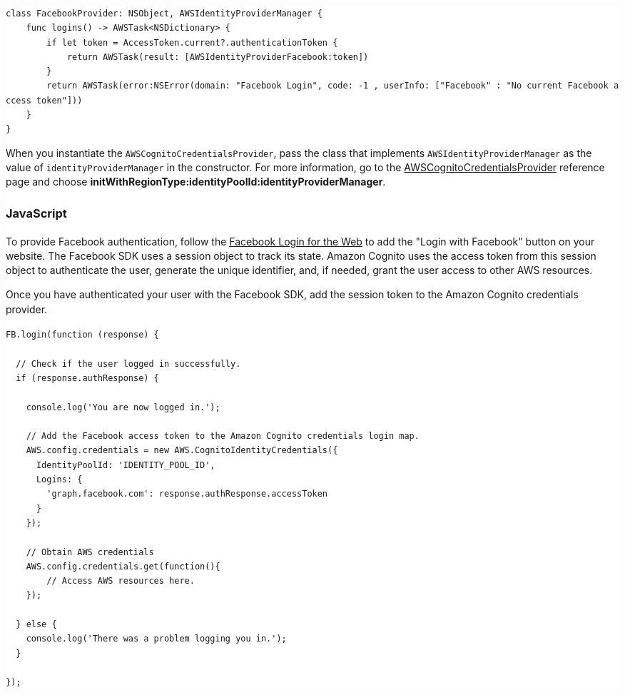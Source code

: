 ```
class FacebookProvider: NSObject, AWSIdentityProviderManager {
    func logins() -> AWSTask<NSDictionary> {
        if let token = AccessToken.current?.authenticationToken {
            return AWSTask(result: [AWSIdentityProviderFacebook:token])
        }
        return AWSTask(error:NSError(domain: "Facebook Login", code: -1 , userInfo: ["Facebook" : "No current Facebook access token"]))
    }
}
```

 When you instantiate the `AWSCognitoCredentialsProvider`, pass the class that implements `AWSIdentityProviderManager` as the value of `identityProviderManager` in the constructor\. For more information, go to the [AWSCognitoCredentialsProvider](https://docs.aws.amazon.com/AWSiOSSDK/latest/Classes/AWSCognitoCredentialsProvider.html) reference page and choose **initWithRegionType:identityPoolId:identityProviderManager**\.

### JavaScript<a name="using-facebook-1.javascript"></a>

To provide Facebook authentication, follow the [Facebook Login for the Web](https://developers.facebook.com/docs/facebook-login/login-flow-for-web/v2.3) to add the "Login with Facebook" button on your website\. The Facebook SDK uses a session object to track its state\. Amazon Cognito uses the access token from this session object to authenticate the user, generate the unique identifier, and, if needed, grant the user access to other AWS resources\. 

 Once you have authenticated your user with the Facebook SDK, add the session token to the Amazon Cognito credentials provider\. 

```
FB.login(function (response) {

  // Check if the user logged in successfully.
  if (response.authResponse) {

    console.log('You are now logged in.');

    // Add the Facebook access token to the Amazon Cognito credentials login map.
    AWS.config.credentials = new AWS.CognitoIdentityCredentials({
      IdentityPoolId: 'IDENTITY_POOL_ID',
      Logins: {
        'graph.facebook.com': response.authResponse.accessToken
      }
    });

    // Obtain AWS credentials
    AWS.config.credentials.get(function(){
        // Access AWS resources here.
    });

  } else {
    console.log('There was a problem logging you in.');
  }

});
```

